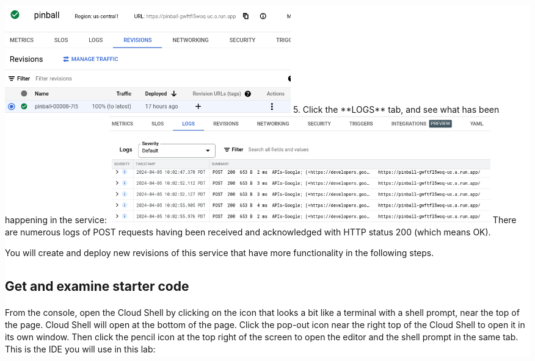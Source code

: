 <img src="img/bf372f3c83e69082.png" alt="bf372f3c83e69082.png"  width="468.00" />
5. Click the **LOGS** tab, and see what has been happening in the service:
<img src="img/fc2432bfbc9e75c.png" alt="fc2432bfbc9e75c.png"  width="624.00" />
There are numerous logs of POST requests having been received and acknowledged with HTTP status 200 (which means OK).

You will create and deploy new revisions of this service that have more functionality in the following steps.


## Get and examine starter code



From the console, open the Cloud Shell by clicking on the icon that looks a bit like a terminal with a shell prompt, near the top of the page. Cloud Shell will open at the bottom of the page. Click the pop-out icon near the right top of the Cloud Shell to open it in its own window. Then click the pencil icon at the top right of the screen to open the editor and the shell prompt in the same tab. This is the IDE you will use in this lab:
